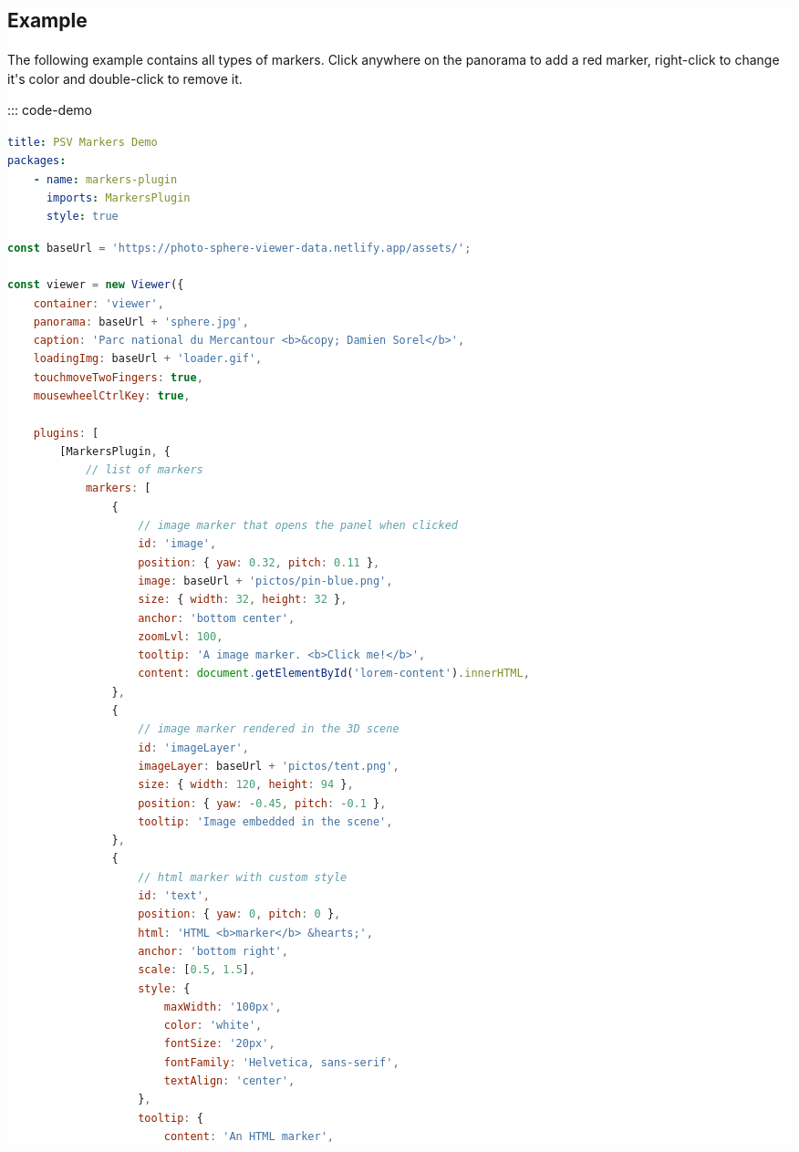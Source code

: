 ## Example

The following example contains all types of markers. Click anywhere on the panorama to add a red marker, right-click to change it's color and double-click to remove it.

::: code-demo

```yaml
title: PSV Markers Demo
packages:
    - name: markers-plugin
      imports: MarkersPlugin
      style: true
```

```js
const baseUrl = 'https://photo-sphere-viewer-data.netlify.app/assets/';

const viewer = new Viewer({
    container: 'viewer',
    panorama: baseUrl + 'sphere.jpg',
    caption: 'Parc national du Mercantour <b>&copy; Damien Sorel</b>',
    loadingImg: baseUrl + 'loader.gif',
    touchmoveTwoFingers: true,
    mousewheelCtrlKey: true,

    plugins: [
        [MarkersPlugin, {
            // list of markers
            markers: [
                {
                    // image marker that opens the panel when clicked
                    id: 'image',
                    position: { yaw: 0.32, pitch: 0.11 },
                    image: baseUrl + 'pictos/pin-blue.png',
                    size: { width: 32, height: 32 },
                    anchor: 'bottom center',
                    zoomLvl: 100,
                    tooltip: 'A image marker. <b>Click me!</b>',
                    content: document.getElementById('lorem-content').innerHTML,
                },
                {
                    // image marker rendered in the 3D scene
                    id: 'imageLayer',
                    imageLayer: baseUrl + 'pictos/tent.png',
                    size: { width: 120, height: 94 },
                    position: { yaw: -0.45, pitch: -0.1 },
                    tooltip: 'Image embedded in the scene',
                },
                {
                    // html marker with custom style
                    id: 'text',
                    position: { yaw: 0, pitch: 0 },
                    html: 'HTML <b>marker</b> &hearts;',
                    anchor: 'bottom right',
                    scale: [0.5, 1.5],
                    style: {
                        maxWidth: '100px',
                        color: 'white',
                        fontSize: '20px',
                        fontFamily: 'Helvetica, sans-serif',
                        textAlign: 'center',
                    },
                    tooltip: {
                        content: 'An HTML marker',
```